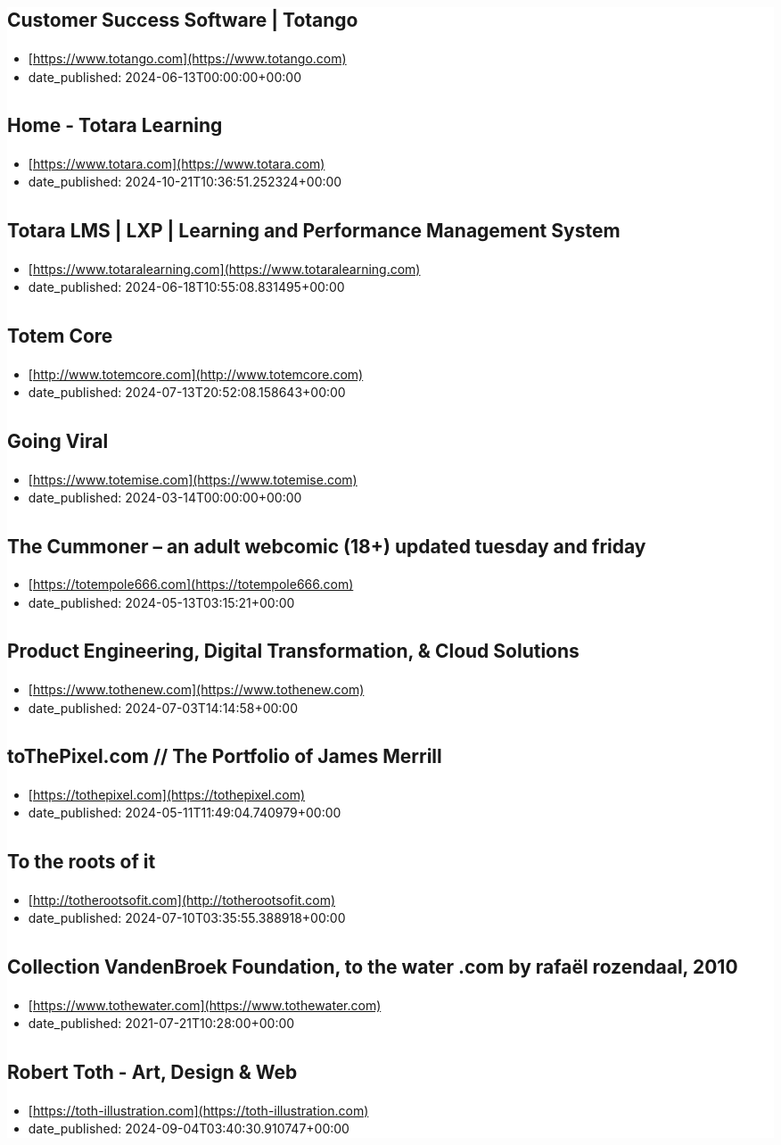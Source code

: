  ## Customer Success Software | Totango
 - [https://www.totango.com](https://www.totango.com)
 - date_published: 2024-06-13T00:00:00+00:00

 ## Home - Totara Learning
 - [https://www.totara.com](https://www.totara.com)
 - date_published: 2024-10-21T10:36:51.252324+00:00

 ## Totara LMS | LXP | Learning and Performance Management System
 - [https://www.totaralearning.com](https://www.totaralearning.com)
 - date_published: 2024-06-18T10:55:08.831495+00:00

 ## Totem Core
 - [http://www.totemcore.com](http://www.totemcore.com)
 - date_published: 2024-07-13T20:52:08.158643+00:00

 ## Going Viral
 - [https://www.totemise.com](https://www.totemise.com)
 - date_published: 2024-03-14T00:00:00+00:00

 ## The Cummoner – an adult webcomic (18+) updated tuesday and friday
 - [https://totempole666.com](https://totempole666.com)
 - date_published: 2024-05-13T03:15:21+00:00

 ## Product Engineering, Digital Transformation, & Cloud Solutions
 - [https://www.tothenew.com](https://www.tothenew.com)
 - date_published: 2024-07-03T14:14:58+00:00

 ## toThePixel.com // The Portfolio of James Merrill
 - [https://tothepixel.com](https://tothepixel.com)
 - date_published: 2024-05-11T11:49:04.740979+00:00

 ## To the roots of it
 - [http://totherootsofit.com](http://totherootsofit.com)
 - date_published: 2024-07-10T03:35:55.388918+00:00

 ## Collection VandenBroek Foundation, to the water .com by rafaël rozendaal, 2010
 - [https://www.tothewater.com](https://www.tothewater.com)
 - date_published: 2021-07-21T10:28:00+00:00

 ## Robert Toth - Art, Design & Web
 - [https://toth-illustration.com](https://toth-illustration.com)
 - date_published: 2024-09-04T03:40:30.910747+00:00
